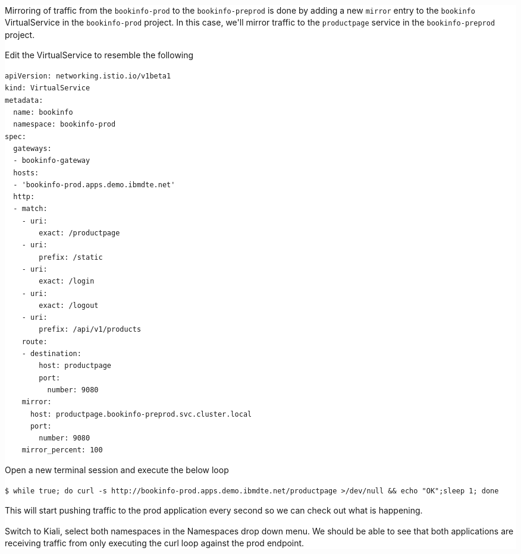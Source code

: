 Mirroring of traffic from the `bookinfo-prod` to the `bookinfo-preprod` is done by adding a new `mirror` entry to the `bookinfo` VirtualService in the `bookinfo-prod` project. In this case, we'll mirror traffic to the `productpage` service in the `bookinfo-preprod` project.

Edit the  VirtualService to resemble the following

```
apiVersion: networking.istio.io/v1beta1
kind: VirtualService
metadata:
  name: bookinfo
  namespace: bookinfo-prod
spec:
  gateways:
  - bookinfo-gateway
  hosts:
  - 'bookinfo-prod.apps.demo.ibmdte.net'
  http:
  - match:
    - uri:
        exact: /productpage
    - uri:
        prefix: /static
    - uri:
        exact: /login
    - uri:
        exact: /logout
    - uri:
        prefix: /api/v1/products
    route:
    - destination:
        host: productpage
        port:
          number: 9080
    mirror:
      host: productpage.bookinfo-preprod.svc.cluster.local
      port:
        number: 9080
    mirror_percent: 100
```

Open a new terminal session and execute the below loop

```
$ while true; do curl -s http://bookinfo-prod.apps.demo.ibmdte.net/productpage >/dev/null && echo "OK";sleep 1; done
```

This will start pushing traffic to the prod application every second so we can check out what is happening.

Switch to Kiali, select both namespaces in the Namespaces drop down menu. We should be able to see that both applications are receiving traffic from only executing the curl loop against the prod endpoint.
